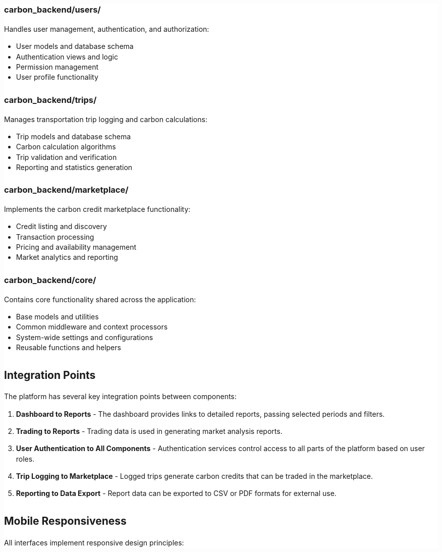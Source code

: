 ### carbon_backend/users/

Handles user management, authentication, and authorization:
- User models and database schema
- Authentication views and logic
- Permission management
- User profile functionality

### carbon_backend/trips/

Manages transportation trip logging and carbon calculations:
- Trip models and database schema
- Carbon calculation algorithms
- Trip validation and verification
- Reporting and statistics generation

### carbon_backend/marketplace/

Implements the carbon credit marketplace functionality:
- Credit listing and discovery
- Transaction processing
- Pricing and availability management
- Market analytics and reporting

### carbon_backend/core/

Contains core functionality shared across the application:
- Base models and utilities
- Common middleware and context processors
- System-wide settings and configurations
- Reusable functions and helpers

## Integration Points

The platform has several key integration points between components:

1. **Dashboard to Reports** - The dashboard provides links to detailed reports, passing selected periods and filters.

2. **Trading to Reports** - Trading data is used in generating market analysis reports.

3. **User Authentication to All Components** - Authentication services control access to all parts of the platform based on user roles.

4. **Trip Logging to Marketplace** - Logged trips generate carbon credits that can be traded in the marketplace.

5. **Reporting to Data Export** - Report data can be exported to CSV or PDF formats for external use.

## Mobile Responsiveness

All interfaces implement responsive design principles:
